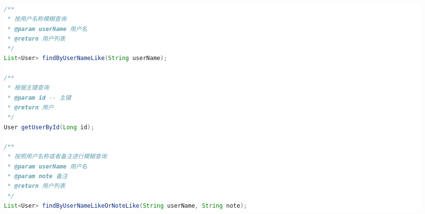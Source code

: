 ```java
/**
 * 按用户名称模糊查询
 * @param userName 用户名
 * @return 用户列表
 */
List<User> findByUserNameLike(String userName);

/**
 * 根据主键查询
 * @param id -- 主键
 * @return 用户
 */
User getUserById(Long id);

/**
 * 按照用户名称或者备注进行模糊查询
 * @param userName 用户名
 * @param note 备注
 * @return 用户列表
 */
List<User> findByUserNameLikeOrNoteLike(String userName, String note);
```

